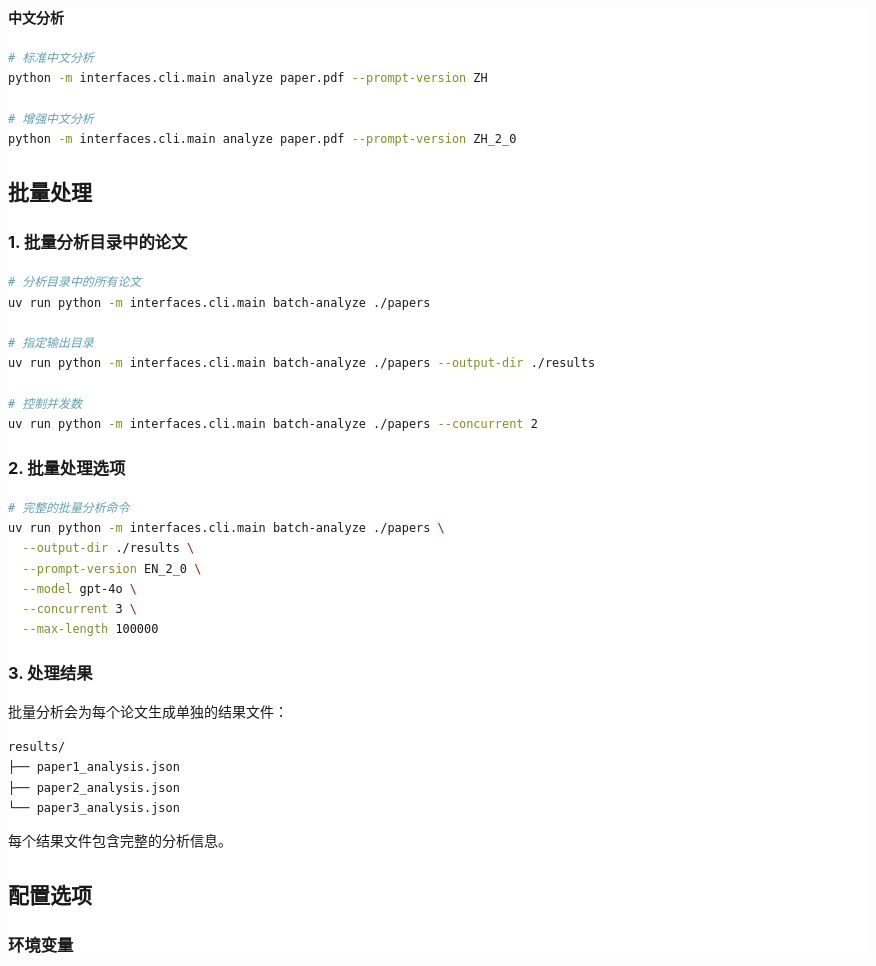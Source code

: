 #### 中文分析

```bash
# 标准中文分析
python -m interfaces.cli.main analyze paper.pdf --prompt-version ZH

# 增强中文分析
python -m interfaces.cli.main analyze paper.pdf --prompt-version ZH_2_0
```

## 批量处理

### 1. 批量分析目录中的论文

```bash
# 分析目录中的所有论文
uv run python -m interfaces.cli.main batch-analyze ./papers

# 指定输出目录
uv run python -m interfaces.cli.main batch-analyze ./papers --output-dir ./results

# 控制并发数
uv run python -m interfaces.cli.main batch-analyze ./papers --concurrent 2
```

### 2. 批量处理选项

```bash
# 完整的批量分析命令
uv run python -m interfaces.cli.main batch-analyze ./papers \
  --output-dir ./results \
  --prompt-version EN_2_0 \
  --model gpt-4o \
  --concurrent 3 \
  --max-length 100000
```

### 3. 处理结果

批量分析会为每个论文生成单独的结果文件：

```
results/
├── paper1_analysis.json
├── paper2_analysis.json
└── paper3_analysis.json
```

每个结果文件包含完整的分析信息。

## 配置选项

### 环境变量
